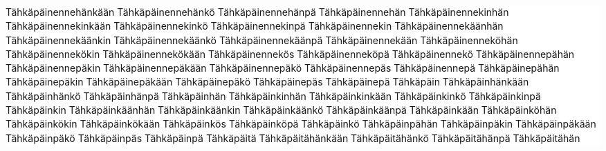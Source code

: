 Tähkäpäinennehänkään
Tähkäpäinennehänkö
Tähkäpäinennehänpä
Tähkäpäinennehän
Tähkäpäinennekinhän
Tähkäpäinennekinkään
Tähkäpäinennekinkö
Tähkäpäinennekinpä
Tähkäpäinennekin
Tähkäpäinennekäänhän
Tähkäpäinennekäänkin
Tähkäpäinennekäänkö
Tähkäpäinennekäänpä
Tähkäpäinennekään
Tähkäpäinenneköhän
Tähkäpäinennekökin
Tähkäpäinennekökään
Tähkäpäinennekös
Tähkäpäinenneköpä
Tähkäpäinennekö
Tähkäpäinennepähän
Tähkäpäinennepäkin
Tähkäpäinennepäkään
Tähkäpäinennepäkö
Tähkäpäinennepäs
Tähkäpäinennepä
Tähkäpäinepähän
Tähkäpäinepäkin
Tähkäpäinepäkään
Tähkäpäinepäkö
Tähkäpäinepäs
Tähkäpäinepä
Tähkäpäin
Tähkäpäinhänkään
Tähkäpäinhänkö
Tähkäpäinhänpä
Tähkäpäinhän
Tähkäpäinkinhän
Tähkäpäinkinkään
Tähkäpäinkinkö
Tähkäpäinkinpä
Tähkäpäinkin
Tähkäpäinkäänhän
Tähkäpäinkäänkin
Tähkäpäinkäänkö
Tähkäpäinkäänpä
Tähkäpäinkään
Tähkäpäinköhän
Tähkäpäinkökin
Tähkäpäinkökään
Tähkäpäinkös
Tähkäpäinköpä
Tähkäpäinkö
Tähkäpäinpähän
Tähkäpäinpäkin
Tähkäpäinpäkään
Tähkäpäinpäkö
Tähkäpäinpäs
Tähkäpäinpä
Tähkäpäitä
Tähkäpäitähänkään
Tähkäpäitähänkö
Tähkäpäitähänpä
Tähkäpäitähän